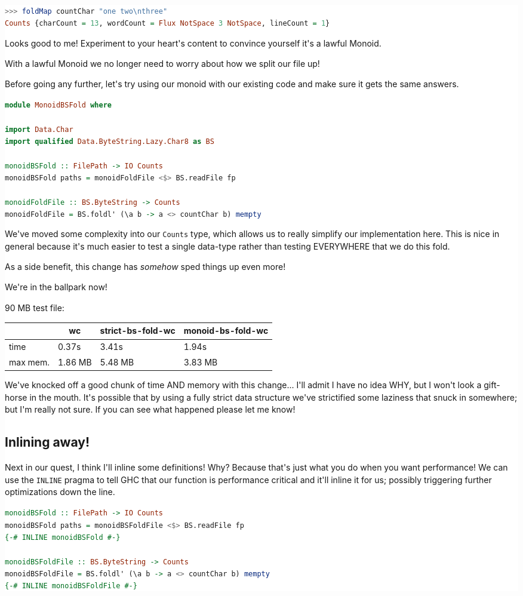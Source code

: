 ```haskell
>>> foldMap countChar "one two\nthree"
Counts {charCount = 13, wordCount = Flux NotSpace 3 NotSpace, lineCount = 1}
```

Looks good to me! Experiment to your heart's content to convince yourself it's a lawful Monoid.

With a lawful Monoid we no longer need to worry about how we split our file up!

Before going any further, let's try using our monoid with our existing code and make sure it gets the same answers.


```haskell
module MonoidBSFold where

import Data.Char
import qualified Data.ByteString.Lazy.Char8 as BS

monoidBSFold :: FilePath -> IO Counts
monoidBSFold paths = monoidFoldFile <$> BS.readFile fp

monoidFoldFile :: BS.ByteString -> Counts
monoidFoldFile = BS.foldl' (\a b -> a <> countChar b) mempty
```

We've moved some complexity into our `Counts` type, which allows us to really simplify our implementation here. This is nice in general because it's much easier to test a single data-type rather than testing EVERYWHERE that we do this fold.

As a side benefit, this change has *somehow* sped things up even more!

We're in the ballpark now!

90 MB test file:

|          | wc        | strict-bs-fold-wc | monoid-bs-fold-wc |
| -------- | --------- | ----------------- | ----------------- |
| time     | 0.37s     | 3.41s             | 1.94s             |
| max mem. | 1.86 MB   | 5.48 MB           | 3.83 MB           |

We've knocked off a good chunk of time AND memory with this change... I'll admit I have no idea WHY, but I won't look a gift-horse in the mouth. It's possible that by using a fully strict data structure we've strictified some laziness that snuck in somewhere; but I'm really not sure. If you can see what happened please let me know!

## Inlining away!

Next in our quest, I think I'll inline some definitions! Why? Because that's just what you do when you want performance! We can use the `INLINE` pragma to tell GHC that our function is performance critical and it'll inline it for us; possibly triggering further optimizations down the line.
 
 ```haskell
monoidBSFold :: FilePath -> IO Counts
monoidBSFold paths = monoidBSFoldFile <$> BS.readFile fp
{-# INLINE monoidBSFold #-}

monoidBSFoldFile :: BS.ByteString -> Counts
monoidBSFoldFile = BS.foldl' (\a b -> a <> countChar b) mempty
{-# INLINE monoidBSFoldFile #-}
 ```
